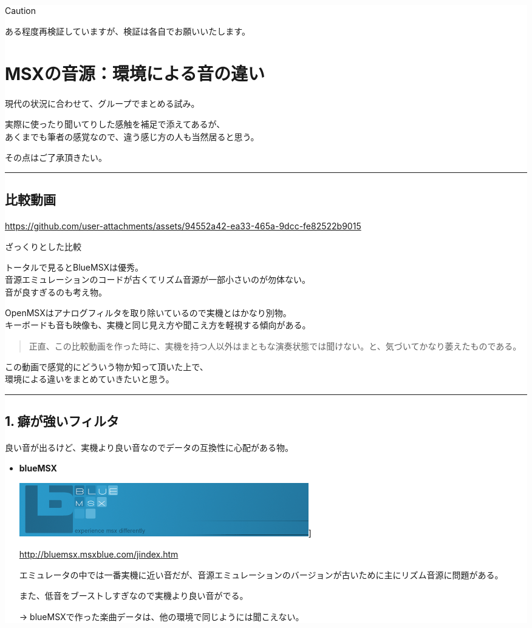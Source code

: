 
> [!CAUTION]
> ある程度再検証していますが、検証は各自でお願いいたします。

# MSXの音源：環境による音の違い

現代の状況に合わせて、グループでまとめる試み。

実際に使ったり聞いてりした感触を補足で添えてあるが、  
あくまでも筆者の感覚なので、違う感じ方の人も当然居ると思う。

その点はご了承頂きたい。


---

## 比較動画

https://github.com/user-attachments/assets/94552a42-ea33-465a-9dcc-fe82522b9015

ざっくりとした比較

トータルで見るとBlueMSXは優秀。  
音源エミュレーションのコードが古くてリズム音源が一部小さいのが勿体ない。  
音が良すぎるのも考え物。

OpenMSXはアナログフィルタを取り除いているので実機とはかなり別物。  
キーボードも音も映像も、実機と同じ見え方や聞こえ方を軽視する傾向がある。  

> 正直、この比較動画を作った時に、実機を持つ人以外はまともな演奏状態では聞けない。と、気づいてかなり萎えたものである。

この動画で感覚的にどういう物か知って頂いた上で、  
環境による違いをまとめていきたいと思う。

---

## 1. 癖が強いフィルタ

良い音が出るけど、実機より良い音なのでデータの互換性に心配がある物。

- **blueMSX**

  ![](img/bluebanner.gif)]

  http://bluemsx.msxblue.com/jindex.htm

  エミュレータの中では一番実機に近い音だが、音源エミュレーションのバージョンが古いために主にリズム音源に問題がある。

  また、低音をブーストしすぎなので実機より良い音がでる。

  → blueMSXで作った楽曲データは、他の環境で同じようには聞こえない。
